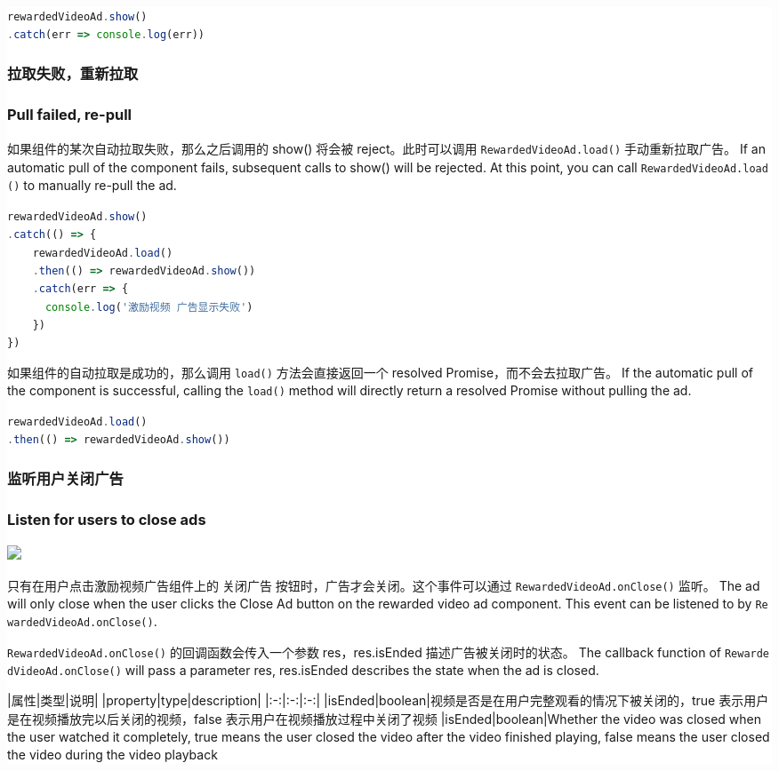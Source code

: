 ```js
rewardedVideoAd.show()
.catch(err => console.log(err))
```

### 拉取失败，重新拉取
### Pull failed, re-pull

如果组件的某次自动拉取失败，那么之后调用的 show() 将会被 reject。此时可以调用 `RewardedVideoAd.load()` 手动重新拉取广告。
If an automatic pull of the component fails, subsequent calls to show() will be rejected. At this point, you can call `RewardedVideoAd.load()` to manually re-pull the ad.

```js
rewardedVideoAd.show()
.catch(() => {
    rewardedVideoAd.load()
    .then(() => rewardedVideoAd.show())
    .catch(err => {
      console.log('激励视频 广告显示失败')
    })
})
```

如果组件的自动拉取是成功的，那么调用 `load()` 方法会直接返回一个 resolved Promise，而不会去拉取广告。
If the automatic pull of the component is successful, calling the `load()` method will directly return a resolved Promise without pulling the ad.

```js
rewardedVideoAd.load()
.then(() => rewardedVideoAd.show())
```

### 监听用户关闭广告
### Listen for users to close ads

![](https://qiniu-web-assets.dcloud.net.cn/unidoc/zh/rewarded-video-close.png)

只有在用户点击激励视频广告组件上的 关闭广告 按钮时，广告才会关闭。这个事件可以通过 `RewardedVideoAd.onClose()` 监听。
The ad will only close when the user clicks the Close Ad button on the rewarded video ad component. This event can be listened to by `RewardedVideoAd.onClose()`.

`RewardedVideoAd.onClose()` 的回调函数会传入一个参数 res，res.isEnded 描述广告被关闭时的状态。
The callback function of `RewardedVideoAd.onClose()` will pass a parameter res, res.isEnded describes the state when the ad is closed.


|属性|类型|说明|
|property|type|description|
|:-:|:-:|:-:|
|isEnded|boolean|视频是否是在用户完整观看的情况下被关闭的，true 表示用户是在视频播放完以后关闭的视频，false 表示用户在视频播放过程中关闭了视频
|isEnded|boolean|Whether the video was closed when the user watched it completely, true means the user closed the video after the video finished playing, false means the user closed the video during the video playback
